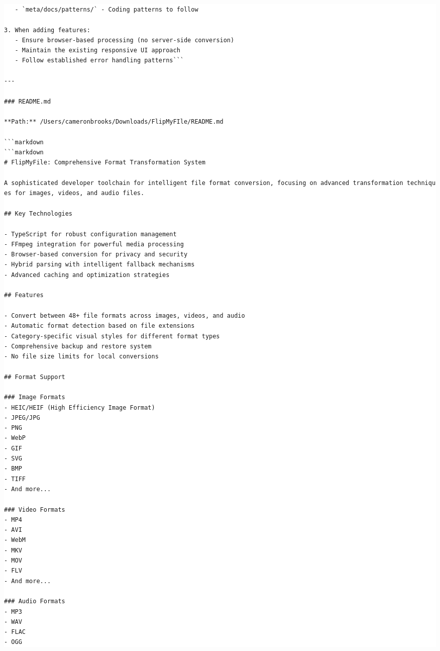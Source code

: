 ```
   - `meta/docs/patterns/` - Coding patterns to follow

3. When adding features:
   - Ensure browser-based processing (no server-side conversion)
   - Maintain the existing responsive UI approach
   - Follow established error handling patterns```

---

### README.md

**Path:** /Users/cameronbrooks/Downloads/FlipMyFIle/README.md

```markdown
```markdown
# FlipMyFile: Comprehensive Format Transformation System

A sophisticated developer toolchain for intelligent file format conversion, focusing on advanced transformation techniques for images, videos, and audio files.

## Key Technologies

- TypeScript for robust configuration management
- FFmpeg integration for powerful media processing
- Browser-based conversion for privacy and security
- Hybrid parsing with intelligent fallback mechanisms
- Advanced caching and optimization strategies

## Features

- Convert between 48+ file formats across images, videos, and audio
- Automatic format detection based on file extensions
- Category-specific visual styles for different format types
- Comprehensive backup and restore system
- No file size limits for local conversions

## Format Support

### Image Formats
- HEIC/HEIF (High Efficiency Image Format)
- JPEG/JPG
- PNG
- WebP
- GIF
- SVG
- BMP
- TIFF
- And more...

### Video Formats
- MP4
- AVI
- WebM
- MKV
- MOV
- FLV
- And more...

### Audio Formats
- MP3
- WAV
- FLAC
- OGG
```